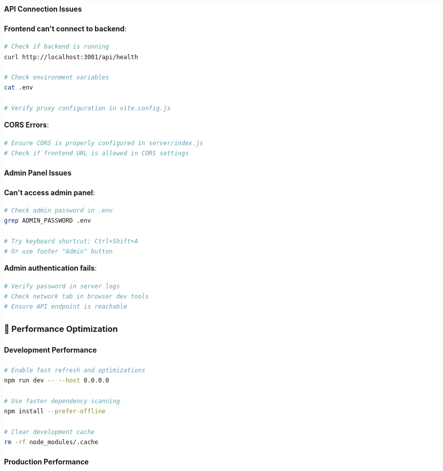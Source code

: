 #### API Connection Issues

**Frontend can't connect to backend**:

```bash
# Check if backend is running
curl http://localhost:3001/api/health

# Check environment variables
cat .env

# Verify proxy configuration in vite.config.js
```

**CORS Errors**:

```bash
# Ensure CORS is properly configured in server/index.js
# Check if frontend URL is allowed in CORS settings
```

#### Admin Panel Issues

**Can't access admin panel**:

```bash
# Check admin password in .env
grep ADMIN_PASSWORD .env

# Try keyboard shortcut: Ctrl+Shift+A
# Or use footer "Admin" button
```

**Admin authentication fails**:

```bash
# Verify password in server logs
# Check network tab in browser dev tools
# Ensure API endpoint is reachable
```

### 🚀 Performance Optimization

#### Development Performance

```bash
# Enable fast refresh and optimizations
npm run dev -- --host 0.0.0.0

# Use faster dependency scanning
npm install --prefer-offline

# Clear development cache
rm -rf node_modules/.cache
```

#### Production Performance
